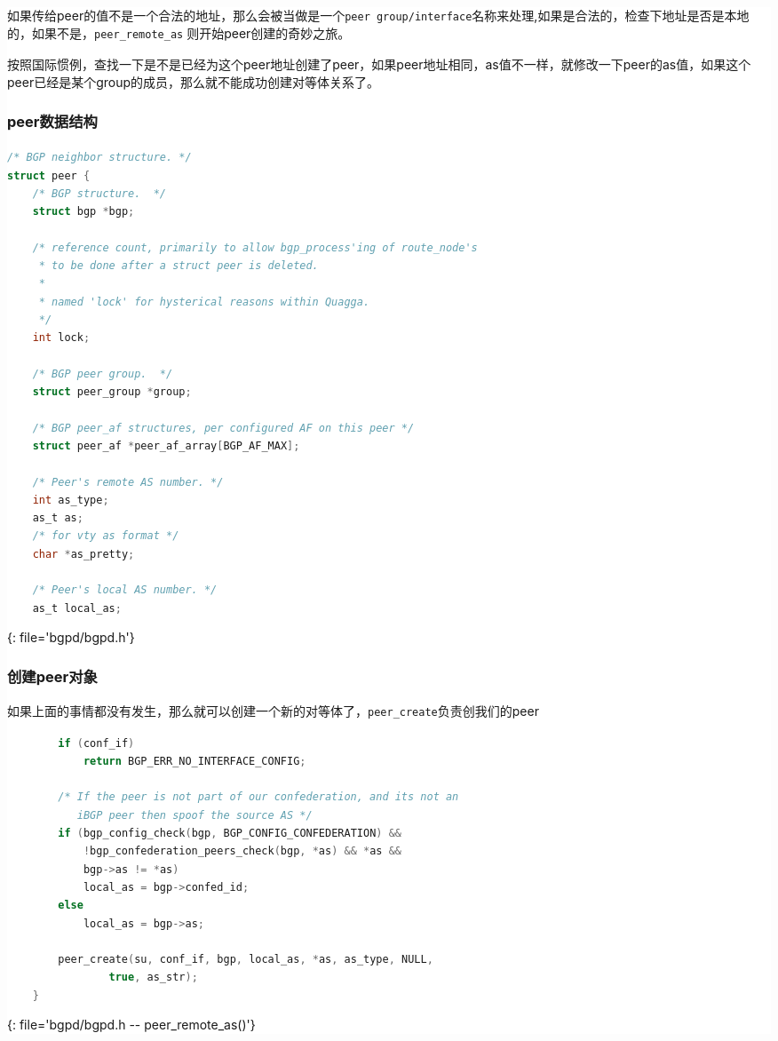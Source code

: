 如果传给peer的值不是一个合法的地址，那么会被当做是一个`peer group/interface`名称来处理,如果是合法的，检查下地址是否是本地的，如果不是，`peer_remote_as` 则开始peer创建的奇妙之旅。

按照国际惯例，查找一下是不是已经为这个peer地址创建了peer，如果peer地址相同，as值不一样，就修改一下peer的as值，如果这个peer已经是某个group的成员，那么就不能成功创建对等体关系了。

### peer数据结构

```c
/* BGP neighbor structure. */
struct peer {
	/* BGP structure.  */
	struct bgp *bgp;

	/* reference count, primarily to allow bgp_process'ing of route_node's
	 * to be done after a struct peer is deleted.
	 *
	 * named 'lock' for hysterical reasons within Quagga.
	 */
	int lock;

	/* BGP peer group.  */
	struct peer_group *group;

	/* BGP peer_af structures, per configured AF on this peer */
	struct peer_af *peer_af_array[BGP_AF_MAX];

	/* Peer's remote AS number. */
	int as_type;
	as_t as;
	/* for vty as format */
	char *as_pretty;

	/* Peer's local AS number. */
	as_t local_as;
```
{: file='bgpd/bgpd.h'}

### 创建peer对象
如果上面的事情都没有发生，那么就可以创建一个新的对等体了，`peer_create`负责创我们的peer

```c
		if (conf_if)
			return BGP_ERR_NO_INTERFACE_CONFIG;

		/* If the peer is not part of our confederation, and its not an
		   iBGP peer then spoof the source AS */
		if (bgp_config_check(bgp, BGP_CONFIG_CONFEDERATION) &&
		    !bgp_confederation_peers_check(bgp, *as) && *as &&
		    bgp->as != *as)
			local_as = bgp->confed_id;
		else
			local_as = bgp->as;

		peer_create(su, conf_if, bgp, local_as, *as, as_type, NULL,
			    true, as_str);
	}
```
{: file='bgpd/bgpd.h -- peer_remote_as()'}
